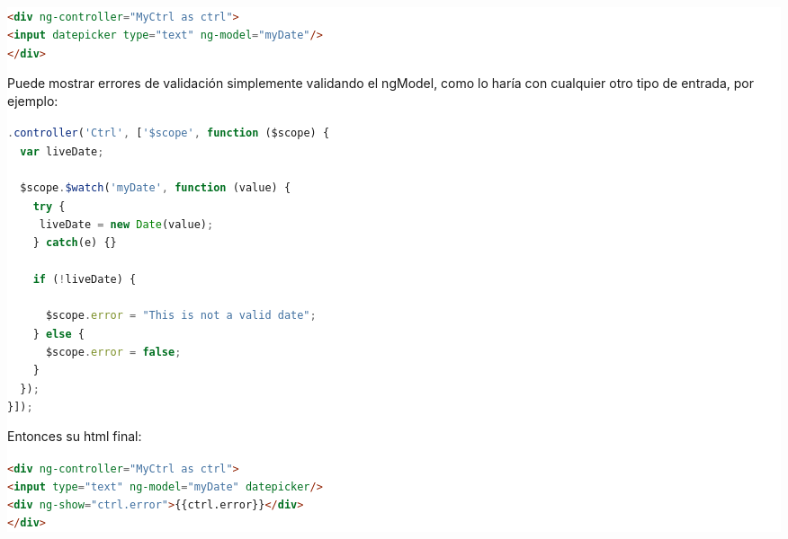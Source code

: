 ```html
<div ng-controller="MyCtrl as ctrl">
<input datepicker type="text" ng-model="myDate"/>
</div>
```
Puede mostrar errores de validación simplemente validando el ngModel, como lo haría con cualquier otro tipo de entrada, por ejemplo:
```javascript
.controller('Ctrl', ['$scope', function ($scope) {
  var liveDate;

  $scope.$watch('myDate', function (value) {
    try {
     liveDate = new Date(value);
    } catch(e) {}

    if (!liveDate) {

      $scope.error = "This is not a valid date";
    } else {
      $scope.error = false;
    }
  });
}]);
```

Entonces su html final:
```html
<div ng-controller="MyCtrl as ctrl">
<input type="text" ng-model="myDate" datepicker/>
<div ng-show="ctrl.error">{{ctrl.error}}</div>
</div>
```





